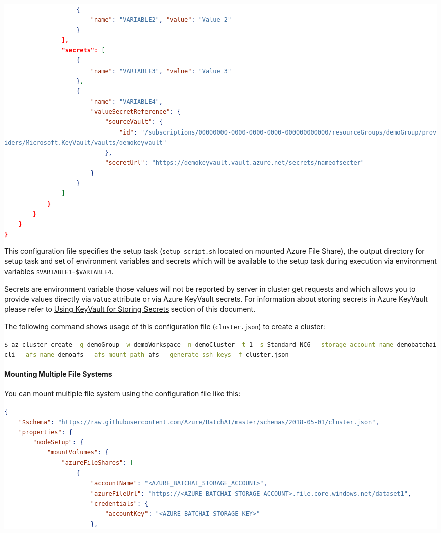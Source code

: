```json
                    {
                        "name": "VARIABLE2", "value": "Value 2"
                    }
                ],
                "secrets": [
                    {
                        "name": "VARIABLE3", "value": "Value 3"
                    },
                    {
                        "name": "VARIABLE4",
                        "valueSecretReference": {
                            "sourceVault": {
                                "id": "/subscriptions/00000000-0000-0000-0000-000000000000/resourceGroups/demoGroup/providers/Microsoft.KeyVault/vaults/demokeyvault"
                            },
                            "secretUrl": "https://demokeyvault.vault.azure.net/secrets/nameofsecter"
                        }
                    }
                ]
            }
        }
    }
}
```

This configuration file specifies the setup task (`setup_script.sh` located on mounted Azure File Share), the output
directory for setup task and set of environment variables and secrets which will be available to the setup task during
execution via environment variables `$VARIABLE1`-`$VARIABLE4`.

Secrets are environment variable those values will not be reported by server in cluster get requests and which allows
you to provide values directly via `value` attribute or via Azure KeyVault secrets. For information about storing secrets
in Azure KeyVault please refer to [Using KeyVault for Storing Secrets](#using-keyvault-for-storing-secrets) section of
this document.

The following command shows usage of this configuration file (`cluster.json`) to create a cluster:
 
```bash
$ az cluster create -g demoGroup -w demoWorkspace -n demoCluster -t 1 -s Standard_NC6 --storage-account-name demobatchaicli --afs-name demoafs --afs-mount-path afs --generate-ssh-keys -f cluster.json
```

#### Mounting Multiple File Systems

You can mount multiple file system using the configuration file like this:

```json
{
    "$schema": "https://raw.githubusercontent.com/Azure/BatchAI/master/schemas/2018-05-01/cluster.json",
    "properties": {
        "nodeSetup": {
            "mountVolumes": {
                "azureFileShares": [
                    {
                        "accountName": "<AZURE_BATCHAI_STORAGE_ACCOUNT>",
                        "azureFileUrl": "https://<AZURE_BATCHAI_STORAGE_ACCOUNT>.file.core.windows.net/dataset1",
                        "credentials": {
                            "accountKey": "<AZURE_BATCHAI_STORAGE_KEY>"
                        },
```